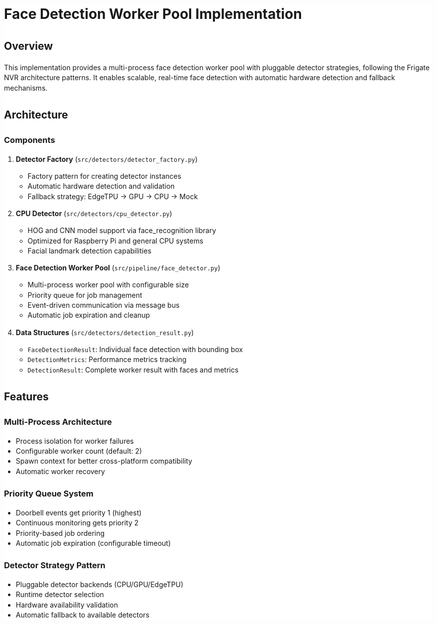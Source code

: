 # Face Detection Worker Pool Implementation

## Overview

This implementation provides a multi-process face detection worker pool with pluggable detector strategies, following the Frigate NVR architecture patterns. It enables scalable, real-time face detection with automatic hardware detection and fallback mechanisms.

## Architecture

### Components

1. **Detector Factory** (`src/detectors/detector_factory.py`)
   - Factory pattern for creating detector instances
   - Automatic hardware detection and validation
   - Fallback strategy: EdgeTPU → GPU → CPU → Mock

2. **CPU Detector** (`src/detectors/cpu_detector.py`)
   - HOG and CNN model support via face_recognition library
   - Optimized for Raspberry Pi and general CPU systems
   - Facial landmark detection capabilities

3. **Face Detection Worker Pool** (`src/pipeline/face_detector.py`)
   - Multi-process worker pool with configurable size
   - Priority queue for job management
   - Event-driven communication via message bus
   - Automatic job expiration and cleanup

4. **Data Structures** (`src/detectors/detection_result.py`)
   - `FaceDetectionResult`: Individual face detection with bounding box
   - `DetectionMetrics`: Performance metrics tracking
   - `DetectionResult`: Complete worker result with faces and metrics

## Features

### Multi-Process Architecture
- Process isolation for worker failures
- Configurable worker count (default: 2)
- Spawn context for better cross-platform compatibility
- Automatic worker recovery

### Priority Queue System
- Doorbell events get priority 1 (highest)
- Continuous monitoring gets priority 2
- Priority-based job ordering
- Automatic job expiration (configurable timeout)

### Detector Strategy Pattern
- Pluggable detector backends (CPU/GPU/EdgeTPU)
- Runtime detector selection
- Hardware availability validation
- Automatic fallback to available detectors
